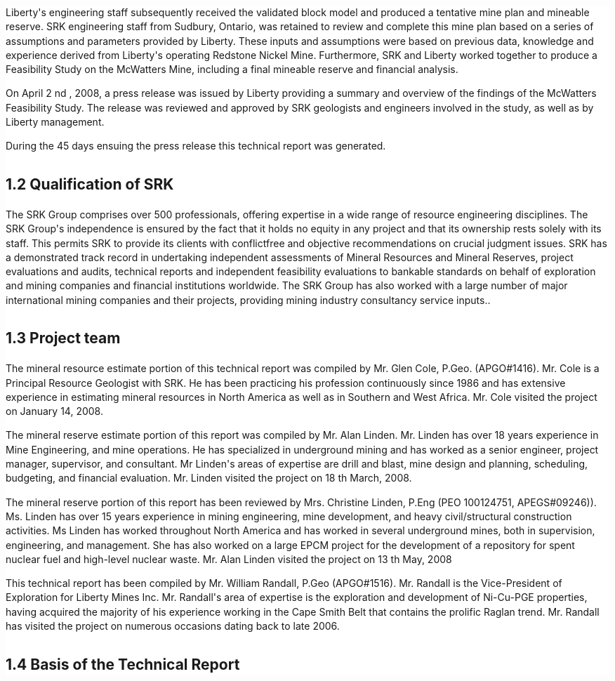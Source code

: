 Liberty's engineering staff subsequently received the validated block model and produced a tentative mine plan and mineable reserve.  SRK engineering staff from Sudbury, Ontario, was retained to review and complete this mine plan based on a series of assumptions and parameters provided by Liberty. These inputs and assumptions were based on previous data, knowledge and experience derived from Liberty's operating Redstone Nickel Mine. Furthermore, SRK and Liberty worked together to produce a Feasibility Study on the McWatters Mine, including a final mineable reserve and financial analysis.

On April 2 nd , 2008, a press release was issued by Liberty providing a summary and overview of the findings of the McWatters Feasibility Study. The release was reviewed and approved by SRK geologists and engineers involved in the study, as well as by Liberty management.

During the 45 days ensuing the press release this technical report was generated.

## 1.2 Qualification of SRK

The SRK Group comprises over 500 professionals, offering expertise in a wide range of resource engineering disciplines. The SRK Group's independence is ensured by the fact that it holds no equity in any project and that its ownership rests solely with its staff. This permits SRK to provide its clients with conflictfree and objective recommendations on crucial judgment issues. SRK has a demonstrated track record in undertaking independent assessments of Mineral Resources and Mineral Reserves, project evaluations and audits, technical reports and independent feasibility evaluations to bankable standards on behalf of exploration and mining companies and financial institutions worldwide. The SRK Group has also worked with a large number of major international mining companies and their projects, providing mining industry consultancy service inputs..

## 1.3 Project team

The mineral resource estimate portion of this technical report was compiled by Mr. Glen Cole, P.Geo. (APGO#1416). Mr. Cole is a Principal Resource Geologist with SRK. He has been practicing his profession continuously since 1986 and has extensive experience in estimating mineral resources in North America as well as in Southern and West Africa. Mr. Cole visited the project on January 14, 2008.

The mineral reserve estimate portion of this report was compiled by Mr. Alan Linden.  Mr. Linden has over 18 years experience in Mine Engineering, and mine operations.  He has specialized in underground mining and has worked as a senior engineer, project manager, supervisor, and consultant.  Mr Linden's areas of expertise are drill and blast, mine design and planning, scheduling, budgeting, and financial evaluation. Mr. Linden visited the project on 18 th March, 2008.

The mineral reserve portion of this report has been reviewed by Mrs. Christine Linden, P.Eng (PEO 100124751, APEGS#09246)).  Ms. Linden has over 15 years experience in mining engineering, mine development, and heavy civil/structural construction activities.  Ms Linden has worked throughout North America and has worked in several underground mines, both in supervision, engineering, and management.  She has also worked on a large EPCM project for the development of a repository for spent nuclear fuel and high-level nuclear waste.  Mr. Alan Linden visited the project on 13 th May, 2008

This technical report has been compiled by Mr. William Randall, P.Geo (APGO#1516).  Mr. Randall is the Vice-President of Exploration for Liberty Mines Inc. Mr. Randall's area of expertise is the exploration and development of Ni-Cu-PGE properties, having acquired the majority of his experience working in the Cape Smith Belt that contains the prolific Raglan trend.  Mr. Randall has visited the project on numerous occasions dating back to late 2006.

## 1.4 Basis of the Technical Report
